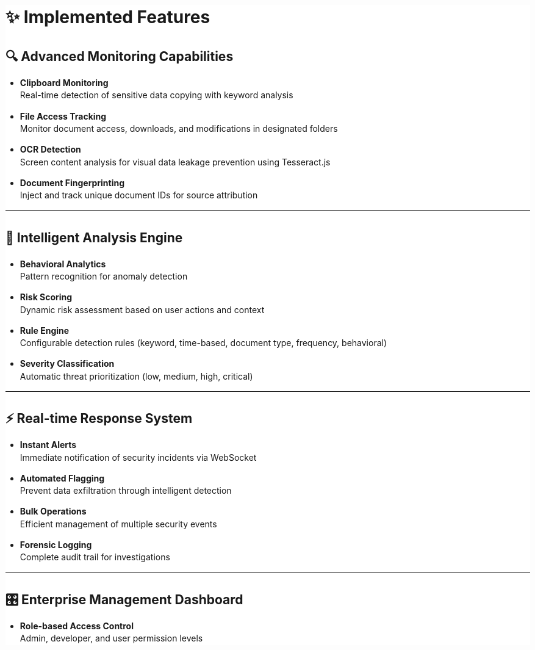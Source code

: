 
# ✨ Implemented Features

## 🔍 Advanced Monitoring Capabilities

- **Clipboard Monitoring**  
  Real-time detection of sensitive data copying with keyword analysis

- **File Access Tracking**  
  Monitor document access, downloads, and modifications in designated folders

- **OCR Detection**  
  Screen content analysis for visual data leakage prevention using Tesseract.js

- **Document Fingerprinting**  
  Inject and track unique document IDs for source attribution

---

## 🧠 Intelligent Analysis Engine

- **Behavioral Analytics**  
  Pattern recognition for anomaly detection

- **Risk Scoring**  
  Dynamic risk assessment based on user actions and context

- **Rule Engine**  
  Configurable detection rules (keyword, time-based, document type, frequency, behavioral)

- **Severity Classification**  
  Automatic threat prioritization (low, medium, high, critical)

---

## ⚡ Real-time Response System

- **Instant Alerts**  
  Immediate notification of security incidents via WebSocket

- **Automated Flagging**  
  Prevent data exfiltration through intelligent detection

- **Bulk Operations**  
  Efficient management of multiple security events

- **Forensic Logging**  
  Complete audit trail for investigations

---

## 🎛️ Enterprise Management Dashboard

- **Role-based Access Control**  
  Admin, developer, and user permission levels
